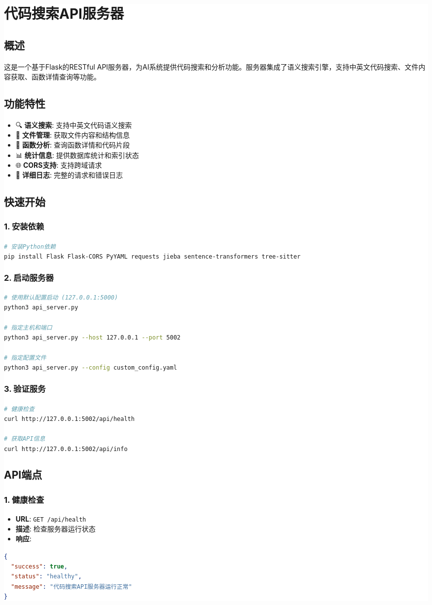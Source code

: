 # 代码搜索API服务器

## 概述

这是一个基于Flask的RESTful API服务器，为AI系统提供代码搜索和分析功能。服务器集成了语义搜索引擎，支持中英文代码搜索、文件内容获取、函数详情查询等功能。

## 功能特性

- 🔍 **语义搜索**: 支持中英文代码语义搜索
- 📁 **文件管理**: 获取文件内容和结构信息
- 🔧 **函数分析**: 查询函数详情和代码片段
- 📊 **统计信息**: 提供数据库统计和索引状态
- 🌐 **CORS支持**: 支持跨域请求
- 📝 **详细日志**: 完整的请求和错误日志

## 快速开始

### 1. 安装依赖

```bash
# 安装Python依赖
pip install Flask Flask-CORS PyYAML requests jieba sentence-transformers tree-sitter
```

### 2. 启动服务器

```bash
# 使用默认配置启动 (127.0.0.1:5000)
python3 api_server.py

# 指定主机和端口
python3 api_server.py --host 127.0.0.1 --port 5002

# 指定配置文件
python3 api_server.py --config custom_config.yaml
```

### 3. 验证服务

```bash
# 健康检查
curl http://127.0.0.1:5002/api/health

# 获取API信息
curl http://127.0.0.1:5002/api/info
```

## API端点

### 1. 健康检查
- **URL**: `GET /api/health`
- **描述**: 检查服务器运行状态
- **响应**:
```json
{
  "success": true,
  "status": "healthy",
  "message": "代码搜索API服务器运行正常"
}
```

